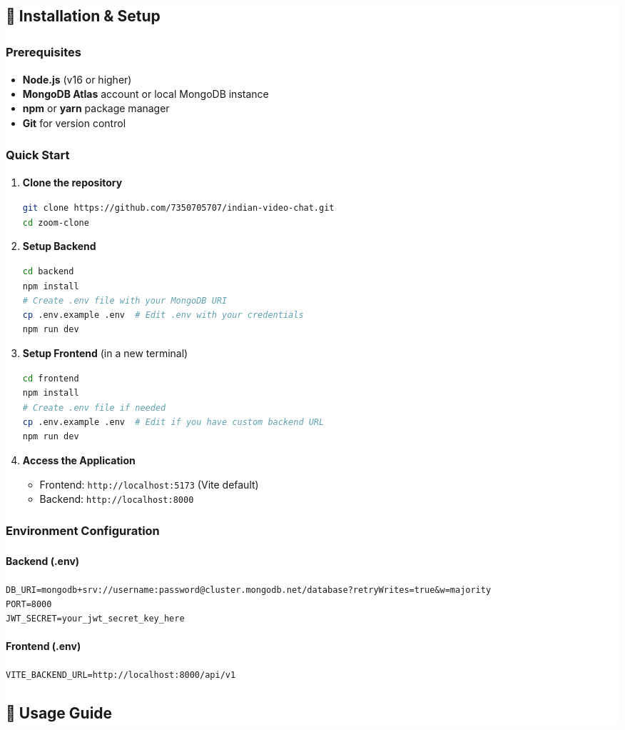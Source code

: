 ## 🔧 Installation & Setup

### Prerequisites
- **Node.js** (v16 or higher)
- **MongoDB Atlas** account or local MongoDB instance
- **npm** or **yarn** package manager
- **Git** for version control

### Quick Start

1. **Clone the repository**
   ```bash
   git clone https://github.com/7350705707/indian-video-chat.git
   cd zoom-clone
   ```

2. **Setup Backend**
   ```bash
   cd backend
   npm install
   # Create .env file with your MongoDB URI
   cp .env.example .env  # Edit .env with your credentials
   npm run dev
   ```

3. **Setup Frontend** (in a new terminal)
   ```bash
   cd frontend
   npm install
   # Create .env file if needed
   cp .env.example .env  # Edit if you have custom backend URL
   npm run dev
   ```

4. **Access the Application**
   - Frontend: `http://localhost:5173` (Vite default)
   - Backend: `http://localhost:8000`

### Environment Configuration

#### Backend (.env)
```env
DB_URI=mongodb+srv://username:password@cluster.mongodb.net/database?retryWrites=true&w=majority
PORT=8000
JWT_SECRET=your_jwt_secret_key_here
```

#### Frontend (.env)
```env
VITE_BACKEND_URL=http://localhost:8000/api/v1
```

## 📱 Usage Guide
